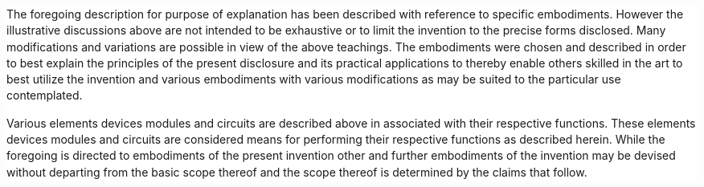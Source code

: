 The foregoing description for purpose of explanation has been described with reference to specific embodiments. However the illustrative discussions above are not intended to be exhaustive or to limit the invention to the precise forms disclosed. Many modifications and variations are possible in view of the above teachings. The embodiments were chosen and described in order to best explain the principles of the present disclosure and its practical applications to thereby enable others skilled in the art to best utilize the invention and various embodiments with various modifications as may be suited to the particular use contemplated.

Various elements devices modules and circuits are described above in associated with their respective functions. These elements devices modules and circuits are considered means for performing their respective functions as described herein. While the foregoing is directed to embodiments of the present invention other and further embodiments of the invention may be devised without departing from the basic scope thereof and the scope thereof is determined by the claims that follow.

